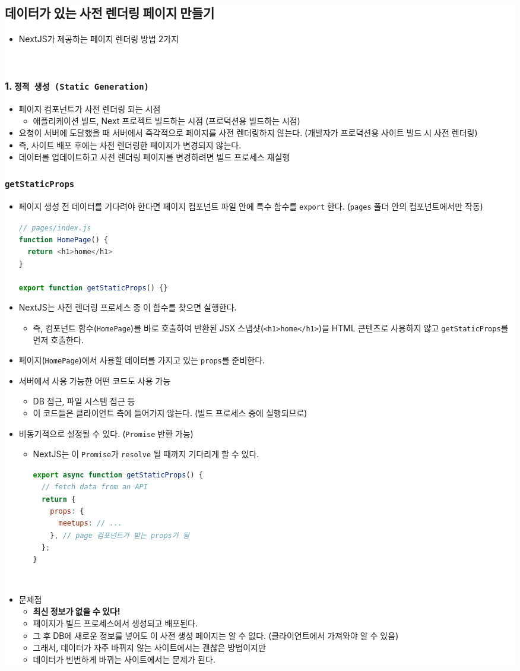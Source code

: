 ## **데이터가 있는 사전 렌더링 페이지 만들기**

- NextJS가 제공하는 페이지 렌더링 방법 2가지
<br>

### 1. `정적 생성 (Static Generation)`

- 페이지 컴포넌트가 사전 렌더링 되는 시점
  - 애플리케이션 빌드, Next 프로젝트 빌드하는 시점 (프로덕션용 빌드하는 시점)
- 요청이 서버에 도달했을 때 서버에서 즉각적으로 페이지를 사전 렌더링하지 않는다.
  (개발자가 프로덕션용 사이트 빌드 시 사전 렌더링)
- 즉, 사이트 배포 후에는 사전 렌더링한 페이지가 변경되지 않는다.
- 데이터를 업데이트하고 사전 렌더링 페이지를 변경하려면 빌드 프로세스 재실행
  <br>
  
### **`getStaticProps`**

- 페이지 생성 전 데이터를 기다려야 한다면 페이지 컴포넌트 파일 안에 특수 함수를 `export` 한다. (`pages` 폴더 안의 컴포넌트에서만 작동)

  ```js
  // pages/index.js
  function HomePage() {
    return <h1>home</h1>
  }

  export function getStaticProps() {}
  ```

- NextJS는 사전 렌더링 프로세스 중 이 함수를 찾으면 실행한다.
  - 즉, 컴포넌트 함수(`HomePage`)를 바로 호출하여 반환된 JSX 스냅샷(`<h1>home</h1>`)을 HTML 콘텐츠로 사용하지 않고 `getStaticProps`를 먼저 호출한다.

- 페이지(`HomePage`)에서 사용할 데이터를 가지고 있는 `props`를 준비한다.

- 서버에서 사용 가능한 어떤 코드도 사용 가능
  - DB 접근, 파일 시스템 접근 등
  - 이 코드들은 클라이언트 측에 들어가지 않는다. (빌드 프로세스 중에 실행되므로)

- 비동기적으로 설정될 수 있다. (`Promise` 반환 가능)
  - NextJS는 이 `Promise`가 `resolve` 될 때까지 기다리게 할 수 있다.

    ```js
    export async function getStaticProps() {
      // fetch data from an API
      return {
        props: {
          meetups: // ...
        }, // page 컴포넌트가 받는 props가 됨
      };
    }
    ```

<br>

- 문제점
  - **최신 정보가 없을 수 있다!**
  - 페이지가 빌드 프로세스에서 생성되고 배포된다.
  - 그 후 DB에 새로운 정보를 넣어도 이 사전 생성 페이지는 알 수 없다. (클라이언트에서 가져와야 알 수 있음)
  - 그래서, 데이터가 자주 바뀌지 않는 사이트에서는  괜찮은 방법이지만
  - 데이터가 빈번하게 바뀌는 사이트에서는 문제가 된다.
